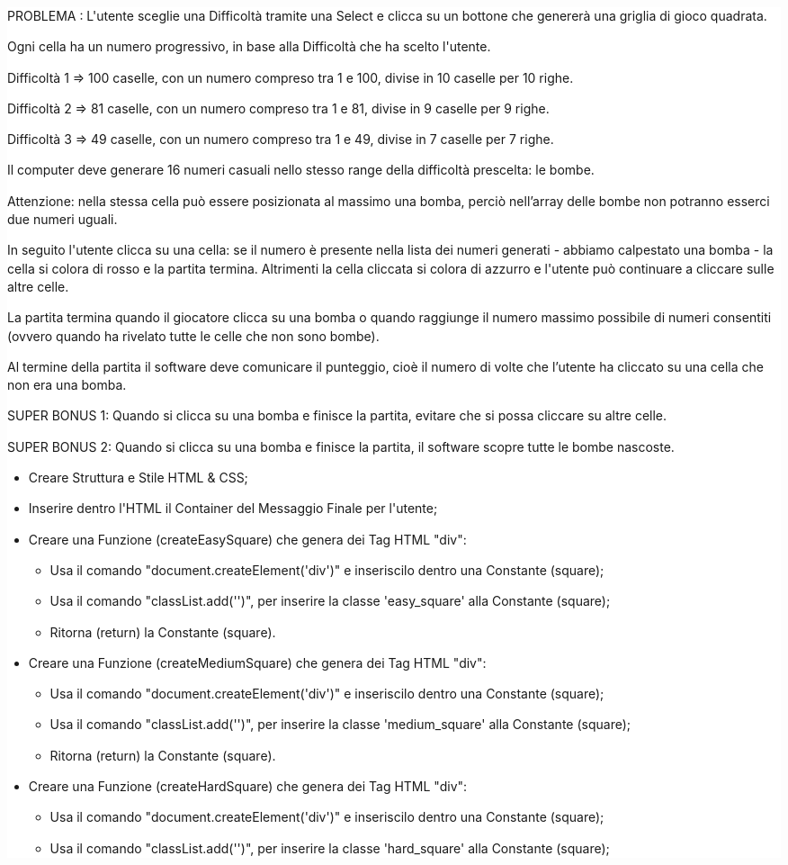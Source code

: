 PROBLEMA : L'utente sceglie una Difficoltà tramite una Select e clicca su un bottone che genererà una griglia di gioco quadrata.

Ogni cella ha un numero progressivo, in base alla Difficoltà che ha scelto l'utente.

Difficoltà 1 => 100 caselle, con un numero compreso tra 1 e 100, divise in 10 caselle per 10 righe.

Difficoltà 2 => 81 caselle, con un numero compreso tra 1 e 81, divise in 9 caselle per 9 righe.

Difficoltà 3 => 49 caselle, con un numero compreso tra 1 e 49, divise in 7 caselle per 7 righe.

Il computer deve generare 16 numeri casuali nello stesso range della difficoltà prescelta: le bombe.

Attenzione: nella stessa cella può essere posizionata al massimo una bomba, perciò nell’array delle bombe non potranno esserci due numeri uguali.

In seguito l'utente clicca su una cella: se il numero è presente nella lista dei numeri generati - abbiamo calpestato una bomba - la cella si colora di rosso e la partita termina. Altrimenti la cella cliccata si colora di azzurro e l'utente può continuare a cliccare sulle altre celle.

La partita termina quando il giocatore clicca su una bomba o quando raggiunge il numero massimo possibile di numeri consentiti (ovvero quando ha rivelato tutte le celle che non sono bombe).

Al termine della partita il software deve comunicare il punteggio, cioè il numero di volte che l’utente ha cliccato su una cella che non era una bomba.


SUPER BONUS 1: Quando si clicca su una bomba e finisce la partita, evitare che si possa cliccare su altre celle.

SUPER BONUS 2: Quando si clicca su una bomba e finisce la partita, il software scopre tutte le bombe nascoste.


- Creare Struttura e Stile HTML & CSS;

- Inserire dentro l'HTML il Container del Messaggio Finale per l'utente;


- Creare una Funzione (createEasySquare) che genera dei Tag HTML "div":

    - Usa il comando "document.createElement('div')" e inseriscilo dentro una Constante (square);

    - Usa il comando "classList.add('')", per inserire la classe 'easy_square' alla Constante (square);

    - Ritorna (return) la Constante (square).


- Creare una Funzione (createMediumSquare) che genera dei Tag HTML "div":

    - Usa il comando "document.createElement('div')" e inseriscilo dentro una Constante (square);

    - Usa il comando "classList.add('')", per inserire la classe 'medium_square' alla Constante (square);

    - Ritorna (return) la Constante (square).


- Creare una Funzione (createHardSquare) che genera dei Tag HTML "div":

    - Usa il comando "document.createElement('div')" e inseriscilo dentro una Constante (square);

    - Usa il comando "classList.add('')", per inserire la classe 'hard_square' alla Constante (square);
